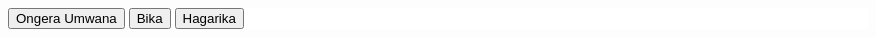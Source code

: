 </div>
<button type="button" id="addTransferChildName" aria-label="Ongera Izina ry'Umwana">Ongera Umwana</button>
<button id="transferSave" aria-label="Bika Amakuru">Bika</button>
<button id="transferCancel" aria-label="Hagarika">Hagarika</button>
</div>

<script>
// Data
let members = [];
let archive = [];
try {
  members = JSON.parse(localStorage.getItem('members')) || [];
  archive = JSON.parse(localStorage.getItem('archive')) || [];
  // Migrate existing data to include education, job, and family fields
  members = members.map(m => ({ 
    ...m, 
    education: m.education || '', 
    job: m.job || '', 
    maritalStatus: m.maritalStatus || '', 
    spouse: m.spouse || '', 
    marriageYear: m.marriageYear || '', 
    children: m.children || '0',
    childNames: m.childNames || [] // New field for child names
  }));
  archive = archive.map(m => ({ 
    ...m, 
    education: m.education || '', 
    job: m.job || '', 
    maritalStatus: m.maritalStatus || '',
    spouse: m.spouse || '', 
    marriageYear: m.marriageYear || '', 
    children: m.children || '0',
    childNames: m.childNames || []
  }));
  localStorage.setItem('members', JSON.stringify(members));
  localStorage.setItem('archive', JSON.stringify(archive));
} catch (e) {
  console.error('Error accessing localStorage:', e);
}

let currentPresbytery = '', currentParish = '';
let editingIndex = -1;
let transferIndex = -1;
let familyEditIndex = -1;

const presbyteries = {
  "GISENYI": ["Gacuba", "Kayove", "Rugarama", "Karisimbi", "Kigarama", "Bushaka", "Rubavu", "Kinanira", "Nyabirasi", "Mukingo", "Kijote", "Nkuri", "Gahondogo", "Ruhengeri", "Kidaho", "Nyarutovu", "Ramba", "Mutake", "Karambo", "Giciye", "Nganzo", "Buganamana"],
  "KIGALI": ["Kamuhoza", "Kacyiru", "Kigali-Central"],
  "RUBENGERA": ["Sure", "Rubengera", "Gashashi"],
  "KIRINDA": ["Kuruganda", "Kirinda-Central", "Ngoma"],
  "GITARAMA": ["Mututu", "Kabgayi", "Nyamagana"],
  "REMERA": ["Bubazi", "Remera-Central", "Ndera"],
  "ZINGA": ["Kibungo", "Rukira", "Gahini"]
};
